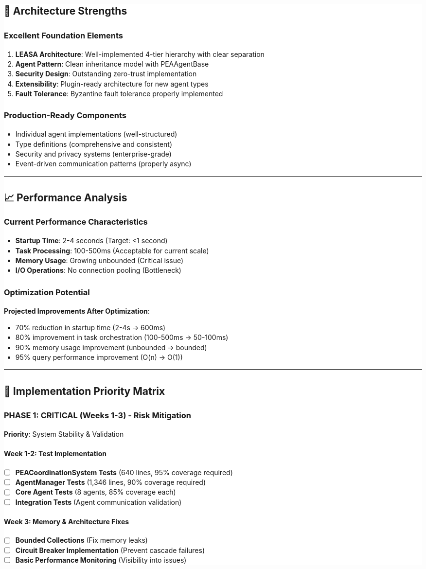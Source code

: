
## 🌟 Architecture Strengths

### Excellent Foundation Elements
1. **LEASA Architecture**: Well-implemented 4-tier hierarchy with clear separation
2. **Agent Pattern**: Clean inheritance model with PEAAgentBase
3. **Security Design**: Outstanding zero-trust implementation
4. **Extensibility**: Plugin-ready architecture for new agent types
5. **Fault Tolerance**: Byzantine fault tolerance properly implemented

### Production-Ready Components
- Individual agent implementations (well-structured)
- Type definitions (comprehensive and consistent)
- Security and privacy systems (enterprise-grade)
- Event-driven communication patterns (properly async)

---

## 📈 Performance Analysis

### Current Performance Characteristics
- **Startup Time**: 2-4 seconds (Target: <1 second)
- **Task Processing**: 100-500ms (Acceptable for current scale)  
- **Memory Usage**: Growing unbounded (Critical issue)
- **I/O Operations**: No connection pooling (Bottleneck)

### Optimization Potential
**Projected Improvements After Optimization**:
- 70% reduction in startup time (2-4s → 600ms)
- 80% improvement in task orchestration (100-500ms → 50-100ms)
- 90% memory usage improvement (unbounded → bounded)
- 95% query performance improvement (O(n) → O(1))

---

## 🎯 Implementation Priority Matrix

### PHASE 1: CRITICAL (Weeks 1-3) - Risk Mitigation
**Priority**: System Stability & Validation

#### Week 1-2: Test Implementation
- [ ] **PEACoordinationSystem Tests** (640 lines, 95% coverage required)
- [ ] **AgentManager Tests** (1,346 lines, 90% coverage required)  
- [ ] **Core Agent Tests** (8 agents, 85% coverage each)
- [ ] **Integration Tests** (Agent communication validation)

#### Week 3: Memory & Architecture Fixes  
- [ ] **Bounded Collections** (Fix memory leaks)
- [ ] **Circuit Breaker Implementation** (Prevent cascade failures)
- [ ] **Basic Performance Monitoring** (Visibility into issues)
